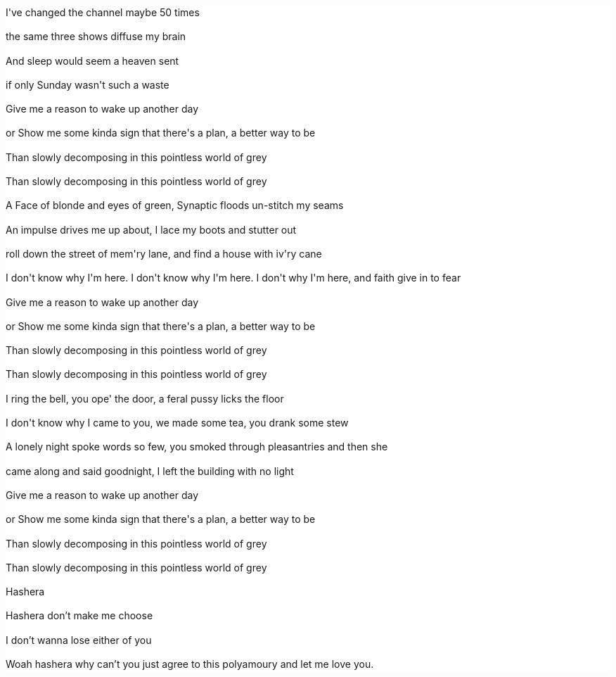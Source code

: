 I've changed the channel maybe 50 times

the same three shows diffuse my brain

And sleep would seem a heaven sent

if only Sunday wasn't such a waste

  

Give me a reason to wake up another day

or Show me some kinda sign that there's a plan, a better way to be

Than slowly decomposing in this pointless world of grey

Than slowly decomposing in this pointless world of grey

  

A Face of blonde and eyes of green, Synaptic floods un-stitch my seams

An impulse drives me up about, I lace my boots and stutter out

roll down the street of mem'ry lane, and find a house with iv'ry cane

I don't know why I'm here. I don't know why I'm here. I don't why I'm here, and faith give in to fear

  

Give me a reason to wake up another day

or Show me some kinda sign that there's a plan, a better way to be

Than slowly decomposing in this pointless world of grey

Than slowly decomposing in this pointless world of grey

  

I ring the bell, you ope' the door, a feral pussy licks the floor

I don't know why I came to you, we made some tea, you drank some stew

A lonely night spoke words so few, you smoked through pleasantries and then she

came along and said goodnight, I left the building with no light

  

Give me a reason to wake up another day

or Show me some kinda sign that there's a plan, a better way to be

Than slowly decomposing in this pointless world of grey

Than slowly decomposing in this pointless world of grey

  
  

Hashera

Hashera don’t make me choose

I don’t wanna lose either of you

Woah hashera why can’t you just agree to this polyamoury and let me love you. 
